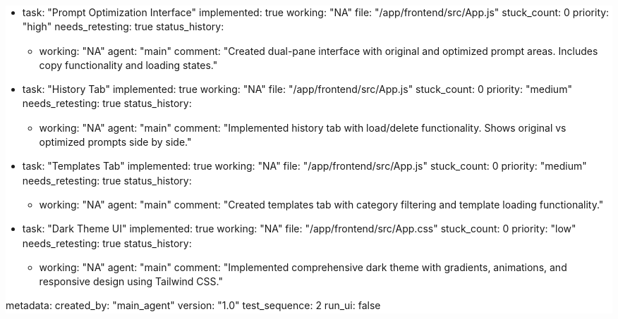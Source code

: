   - task: "Prompt Optimization Interface"
    implemented: true
    working: "NA"
    file: "/app/frontend/src/App.js"
    stuck_count: 0
    priority: "high"
    needs_retesting: true
    status_history:
      - working: "NA"
        agent: "main"
        comment: "Created dual-pane interface with original and optimized prompt areas. Includes copy functionality and loading states."

  - task: "History Tab"
    implemented: true
    working: "NA"
    file: "/app/frontend/src/App.js"
    stuck_count: 0
    priority: "medium"
    needs_retesting: true
    status_history:
      - working: "NA"
        agent: "main"
        comment: "Implemented history tab with load/delete functionality. Shows original vs optimized prompts side by side."

  - task: "Templates Tab"
    implemented: true
    working: "NA"
    file: "/app/frontend/src/App.js"
    stuck_count: 0
    priority: "medium"
    needs_retesting: true
    status_history:
      - working: "NA"
        agent: "main"
        comment: "Created templates tab with category filtering and template loading functionality."

  - task: "Dark Theme UI"
    implemented: true
    working: "NA"
    file: "/app/frontend/src/App.css"
    stuck_count: 0
    priority: "low"
    needs_retesting: true
    status_history:
      - working: "NA"
        agent: "main"
        comment: "Implemented comprehensive dark theme with gradients, animations, and responsive design using Tailwind CSS."

metadata:
  created_by: "main_agent"
  version: "1.0"
  test_sequence: 2
  run_ui: false
